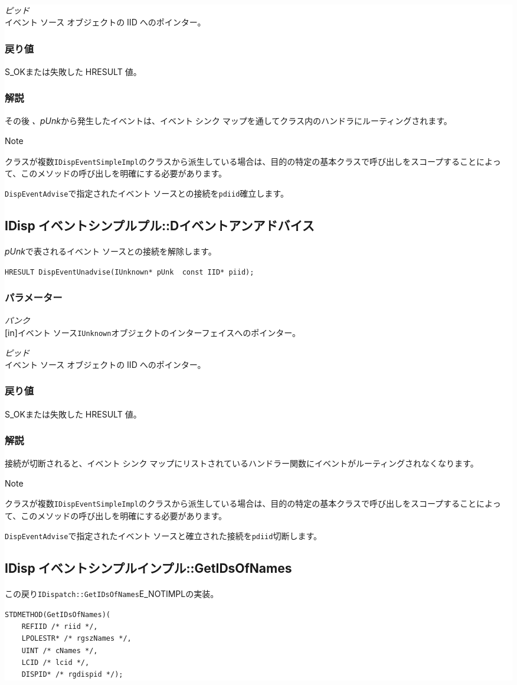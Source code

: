 *ピッド*<br/>
イベント ソース オブジェクトの IID へのポインター。

### <a name="return-value"></a>戻り値

S_OKまたは失敗した HRESULT 値。

### <a name="remarks"></a>解説

その後 *、pUnk*から発生したイベントは、イベント シンク マップを通してクラス内のハンドラにルーティングされます。

> [!NOTE]
> クラスが複数`IDispEventSimpleImpl`のクラスから派生している場合は、目的の特定の基本クラスで呼び出しをスコープすることによって、このメソッドの呼び出しを明確にする必要があります。

`DispEventAdvise`で指定されたイベント ソースとの接続を`pdiid`確立します。

## <a name="idispeventsimpleimpldispeventunadvise"></a><a name="dispeventunadvise"></a>IDisp イベントシンプルプル::Dイベントアンアドバイス

*pUnk*で表されるイベント ソースとの接続を解除します。

```
HRESULT DispEventUnadvise(IUnknown* pUnk  const IID* piid);
```

### <a name="parameters"></a>パラメーター

*パンク*<br/>
[in]イベント ソース`IUnknown`オブジェクトのインターフェイスへのポインター。

*ピッド*<br/>
イベント ソース オブジェクトの IID へのポインター。

### <a name="return-value"></a>戻り値

S_OKまたは失敗した HRESULT 値。

### <a name="remarks"></a>解説

接続が切断されると、イベント シンク マップにリストされているハンドラー関数にイベントがルーティングされなくなります。

> [!NOTE]
> クラスが複数`IDispEventSimpleImpl`のクラスから派生している場合は、目的の特定の基本クラスで呼び出しをスコープすることによって、このメソッドの呼び出しを明確にする必要があります。

`DispEventAdvise`で指定されたイベント ソースと確立された接続を`pdiid`切断します。

## <a name="idispeventsimpleimplgetidsofnames"></a><a name="getidsofnames"></a>IDisp イベントシンプルインプル::GetIDsOfNames

この戻り`IDispatch::GetIDsOfNames`E_NOTIMPLの実装。

```
STDMETHOD(GetIDsOfNames)(
    REFIID /* riid */,
    LPOLESTR* /* rgszNames */,
    UINT /* cNames */,
    LCID /* lcid */,
    DISPID* /* rgdispid */);
```

